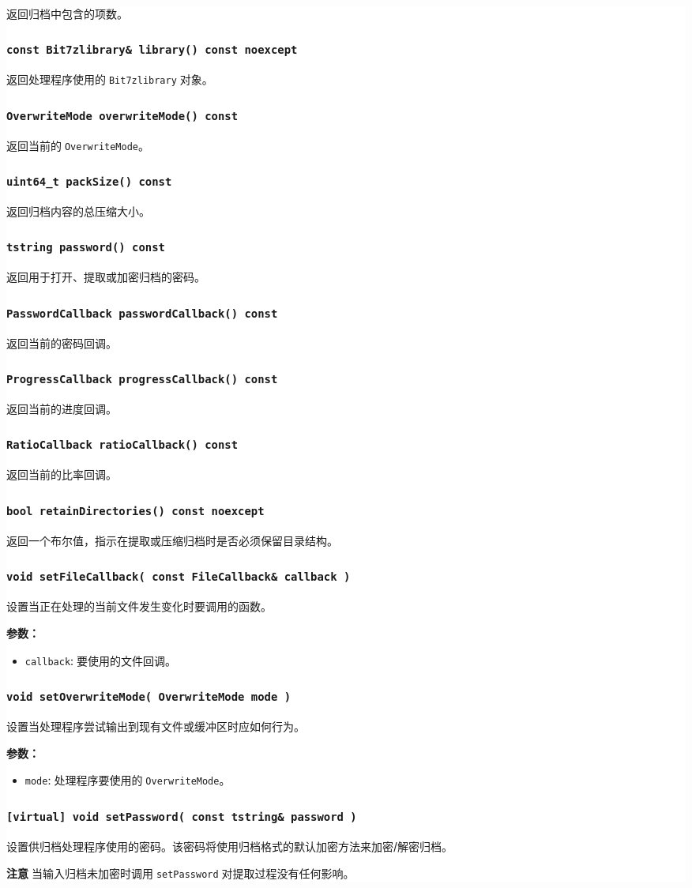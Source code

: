 返回归档中包含的项数。

### `const Bit7zlibrary& library() const noexcept`

返回处理程序使用的 `Bit7zlibrary` 对象。

### `OverwriteMode overwriteMode() const`

返回当前的 `OverwriteMode`。

### `uint64_t packSize() const`

返回归档内容的总压缩大小。

### `tstring password() const`

返回用于打开、提取或加密归档的密码。

### `PasswordCallback passwordCallback() const`

返回当前的密码回调。

### `ProgressCallback progressCallback() const`

返回当前的进度回调。

### `RatioCallback ratioCallback() const`

返回当前的比率回调。

### `bool retainDirectories() const noexcept`

返回一个布尔值，指示在提取或压缩归档时是否必须保留目录结构。

### `void setFileCallback( const FileCallback& callback )`

设置当正在处理的当前文件发生变化时要调用的函数。

**参数：**

- `callback`: 要使用的文件回调。

### `void setOverwriteMode( OverwriteMode mode )`

设置当处理程序尝试输出到现有文件或缓冲区时应如何行为。

**参数：**

- `mode`: 处理程序要使用的 `OverwriteMode`。

### `[virtual] void setPassword( const tstring& password )`

设置供归档处理程序使用的密码。该密码将使用归档格式的默认加密方法来加密/解密归档。

**注意**
当输入归档未加密时调用 `setPassword` 对提取过程没有任何影响。
